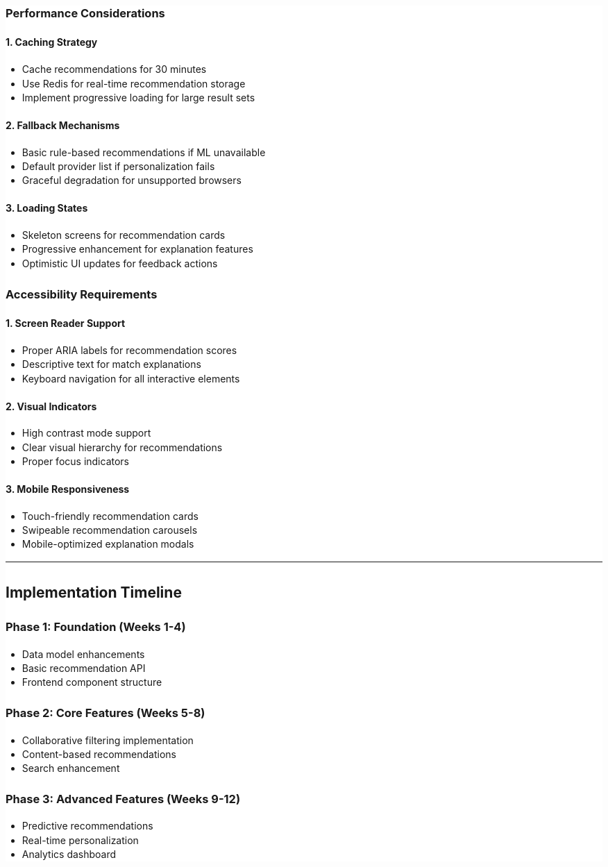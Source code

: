 ### Performance Considerations

#### 1. Caching Strategy
- Cache recommendations for 30 minutes
- Use Redis for real-time recommendation storage
- Implement progressive loading for large result sets

#### 2. Fallback Mechanisms
- Basic rule-based recommendations if ML unavailable
- Default provider list if personalization fails
- Graceful degradation for unsupported browsers

#### 3. Loading States
- Skeleton screens for recommendation cards
- Progressive enhancement for explanation features
- Optimistic UI updates for feedback actions

### Accessibility Requirements

#### 1. Screen Reader Support
- Proper ARIA labels for recommendation scores
- Descriptive text for match explanations
- Keyboard navigation for all interactive elements

#### 2. Visual Indicators
- High contrast mode support
- Clear visual hierarchy for recommendations
- Proper focus indicators

#### 3. Mobile Responsiveness
- Touch-friendly recommendation cards
- Swipeable recommendation carousels
- Mobile-optimized explanation modals

---

## Implementation Timeline

### Phase 1: Foundation (Weeks 1-4)
- Data model enhancements
- Basic recommendation API
- Frontend component structure

### Phase 2: Core Features (Weeks 5-8)
- Collaborative filtering implementation
- Content-based recommendations
- Search enhancement

### Phase 3: Advanced Features (Weeks 9-12)
- Predictive recommendations
- Real-time personalization
- Analytics dashboard
